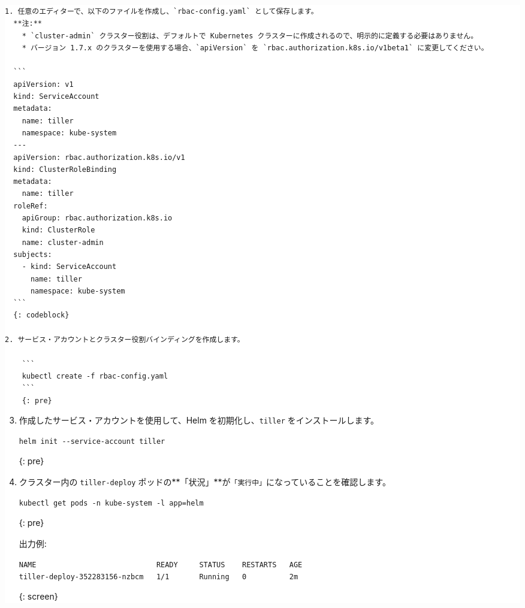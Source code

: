     1. 任意のエディターで、以下のファイルを作成し、`rbac-config.yaml` として保存します。
      **注:**
        * `cluster-admin` クラスター役割は、デフォルトで Kubernetes クラスターに作成されるので、明示的に定義する必要はありません。
        * バージョン 1.7.x のクラスターを使用する場合、`apiVersion` を `rbac.authorization.k8s.io/v1beta1` に変更してください。

      ```
      apiVersion: v1
      kind: ServiceAccount
      metadata:
        name: tiller
        namespace: kube-system
      ---
      apiVersion: rbac.authorization.k8s.io/v1
      kind: ClusterRoleBinding
      metadata:
        name: tiller
      roleRef:
        apiGroup: rbac.authorization.k8s.io
        kind: ClusterRole
        name: cluster-admin
      subjects:
        - kind: ServiceAccount
          name: tiller
          namespace: kube-system
      ```
      {: codeblock}

    2. サービス・アカウントとクラスター役割バインディングを作成します。

        ```
        kubectl create -f rbac-config.yaml
        ```
        {: pre}

3. 作成したサービス・アカウントを使用して、Helm を初期化し、`tiller` をインストールします。

    ```
    helm init --service-account tiller
    ```
    {: pre}

4. クラスター内の `tiller-deploy` ポッドの**「状況」**が`「実行中」`になっていることを確認します。

    ```
    kubectl get pods -n kube-system -l app=helm
    ```
    {: pre}

    出力例:

    ```
    NAME                            READY     STATUS    RESTARTS   AGE
    tiller-deploy-352283156-nzbcm   1/1       Running   0          2m
    ```
    {: screen}
